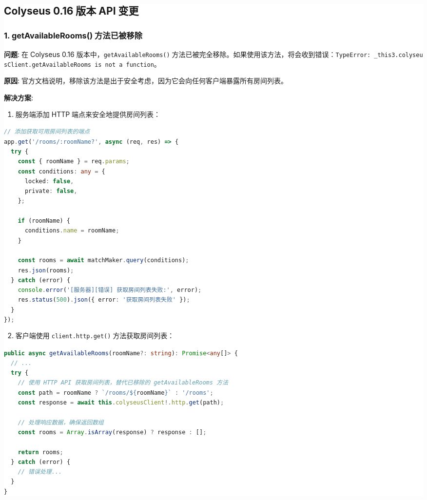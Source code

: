 ## Colyseus 0.16 版本 API 变更

### 1. getAvailableRooms() 方法已被移除

**问题**:
在 Colyseus 0.16 版本中，`getAvailableRooms()` 方法已被完全移除。如果使用该方法，将会收到错误：`TypeError: _this3.colyseusClient.getAvailableRooms is not a function`。

**原因**:
官方文档说明，移除该方法是出于安全考虑，因为它会向任何客户端暴露所有房间列表。

**解决方案**:

1. 服务端添加 HTTP 端点来安全地提供房间列表：
```typescript
// 添加获取可用房间列表的端点
app.get('/rooms/:roomName?', async (req, res) => {
  try {
    const { roomName } = req.params;
    const conditions: any = {
      locked: false,
      private: false,
    };
    
    if (roomName) {
      conditions.name = roomName;
    }
    
    const rooms = await matchMaker.query(conditions);
    res.json(rooms);
  } catch (error) {
    console.error('[服务器][错误] 获取房间列表失败:', error);
    res.status(500).json({ error: '获取房间列表失败' });
  }
});
```

2. 客户端使用 `client.http.get()` 方法获取房间列表：
```typescript
public async getAvailableRooms(roomName?: string): Promise<any[]> {
  // ...
  try {
    // 使用 HTTP API 获取房间列表，替代已移除的 getAvailableRooms 方法
    const path = roomName ? `/rooms/${roomName}` : '/rooms';
    const response = await this.colyseusClient!.http.get(path);
    
    // 处理响应数据，确保返回数组
    const rooms = Array.isArray(response) ? response : [];
    
    return rooms;
  } catch (error) {
    // 错误处理...
  }
}
```
